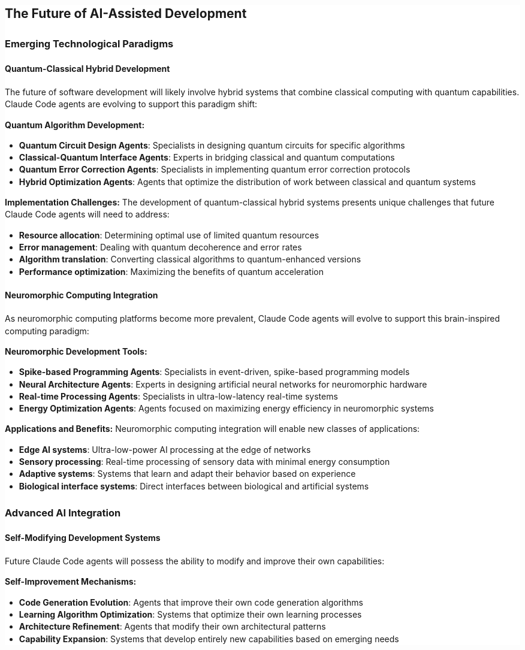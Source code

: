 
## The Future of AI-Assisted Development

### Emerging Technological Paradigms

#### Quantum-Classical Hybrid Development

The future of software development will likely involve hybrid systems that combine classical computing with quantum capabilities. Claude Code agents are evolving to support this paradigm shift:

**Quantum Algorithm Development:**
- **Quantum Circuit Design Agents**: Specialists in designing quantum circuits for specific algorithms
- **Classical-Quantum Interface Agents**: Experts in bridging classical and quantum computations
- **Quantum Error Correction Agents**: Specialists in implementing quantum error correction protocols
- **Hybrid Optimization Agents**: Agents that optimize the distribution of work between classical and quantum systems

**Implementation Challenges:**
The development of quantum-classical hybrid systems presents unique challenges that future Claude Code agents will need to address:
- **Resource allocation**: Determining optimal use of limited quantum resources
- **Error management**: Dealing with quantum decoherence and error rates
- **Algorithm translation**: Converting classical algorithms to quantum-enhanced versions
- **Performance optimization**: Maximizing the benefits of quantum acceleration

#### Neuromorphic Computing Integration

As neuromorphic computing platforms become more prevalent, Claude Code agents will evolve to support this brain-inspired computing paradigm:

**Neuromorphic Development Tools:**
- **Spike-based Programming Agents**: Specialists in event-driven, spike-based programming models
- **Neural Architecture Agents**: Experts in designing artificial neural networks for neuromorphic hardware
- **Real-time Processing Agents**: Specialists in ultra-low-latency real-time systems
- **Energy Optimization Agents**: Agents focused on maximizing energy efficiency in neuromorphic systems

**Applications and Benefits:**
Neuromorphic computing integration will enable new classes of applications:
- **Edge AI systems**: Ultra-low-power AI processing at the edge of networks
- **Sensory processing**: Real-time processing of sensory data with minimal energy consumption
- **Adaptive systems**: Systems that learn and adapt their behavior based on experience
- **Biological interface systems**: Direct interfaces between biological and artificial systems

### Advanced AI Integration

#### Self-Modifying Development Systems

Future Claude Code agents will possess the ability to modify and improve their own capabilities:

**Self-Improvement Mechanisms:**
- **Code Generation Evolution**: Agents that improve their own code generation algorithms
- **Learning Algorithm Optimization**: Systems that optimize their own learning processes
- **Architecture Refinement**: Agents that modify their own architectural patterns
- **Capability Expansion**: Systems that develop entirely new capabilities based on emerging needs
